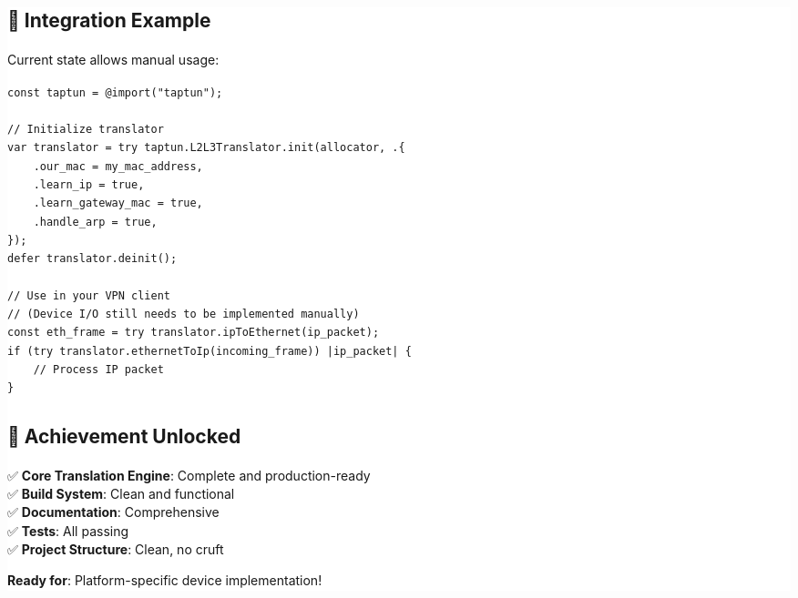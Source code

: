 ## 🔗 Integration Example

Current state allows manual usage:

```zig
const taptun = @import("taptun");

// Initialize translator
var translator = try taptun.L2L3Translator.init(allocator, .{
    .our_mac = my_mac_address,
    .learn_ip = true,
    .learn_gateway_mac = true,
    .handle_arp = true,
});
defer translator.deinit();

// Use in your VPN client
// (Device I/O still needs to be implemented manually)
const eth_frame = try translator.ipToEthernet(ip_packet);
if (try translator.ethernetToIp(incoming_frame)) |ip_packet| {
    // Process IP packet
}
```

## 🎉 Achievement Unlocked

✅ **Core Translation Engine**: Complete and production-ready  
✅ **Build System**: Clean and functional  
✅ **Documentation**: Comprehensive  
✅ **Tests**: All passing  
✅ **Project Structure**: Clean, no cruft  

**Ready for**: Platform-specific device implementation!
